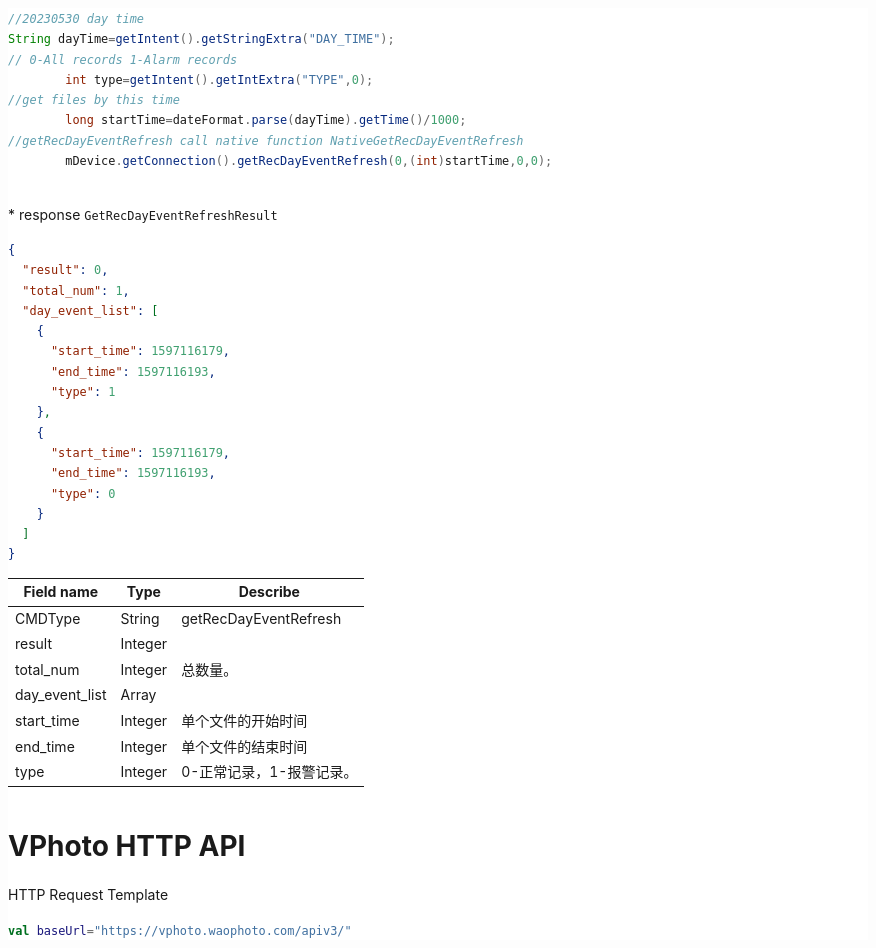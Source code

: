 ```java
//20230530 day time
String dayTime=getIntent().getStringExtra("DAY_TIME");
// 0-All records 1-Alarm records
        int type=getIntent().getIntExtra("TYPE",0);
//get files by this time
        long startTime=dateFormat.parse(dayTime).getTime()/1000;
//getRecDayEventRefresh call native function NativeGetRecDayEventRefresh
        mDevice.getConnection().getRecDayEventRefresh(0,(int)startTime,0,0);  

```

<br> * response `GetRecDayEventRefreshResult`

```json
{
  "result": 0,
  "total_num": 1,
  "day_event_list": [
    {
      "start_time": 1597116179,
      "end_time": 1597116193,
      "type": 1
    },
    {
      "start_time": 1597116179,
      "end_time": 1597116193,
      "type": 0
    }
  ]
}
```

| Field name    | Type    | Describe                                           |
| ------------------------ | ------- | ------------------------------------------------------------ |
| CMDType                  | String  | getRecDayEventRefresh                                        |
| result                 | Integer |                                                    |
| total_num  | Integer | 总数量。                |
| day_event_list   | Array |                     |
| start_time  | Integer | 单个文件的开始时间          |
| end_time         | Integer | 单个文件的结束时间        |
| type | Integer | 0-正常记录，1-报警记录。         |

# VPhoto HTTP API

HTTP Request Template

```kotlin
val baseUrl="https://vphoto.waophoto.com/apiv3/"
```
